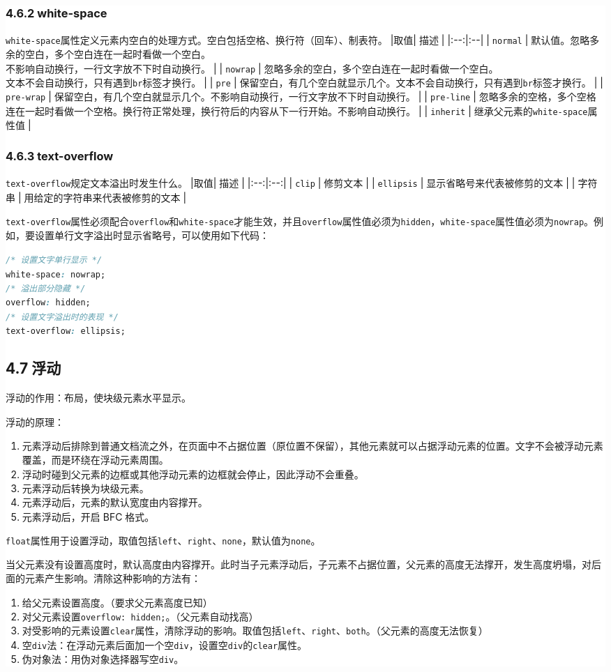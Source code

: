 ### 4.6.2 white-space
`white-space`属性定义元素内空白的处理方式。空白包括空格、换行符（回车）、制表符。
|取值| 描述 |
|:--:|:--|
| `normal` | 默认值。忽略多余的空白，多个空白连在一起时看做一个空白。<br>不影响自动换行，一行文字放不下时自动换行。 |
| `nowrap` | 忽略多余的空白，多个空白连在一起时看做一个空白。<br>文本不会自动换行，只有遇到`br`标签才换行。 |
| `pre` | 保留空白，有几个空白就显示几个。文本不会自动换行，只有遇到`br`标签才换行。 |
| `pre-wrap` | 保留空白，有几个空白就显示几个。不影响自动换行，一行文字放不下时自动换行。 |
| `pre-line` | 忽略多余的空格，多个空格连在一起时看做一个空格。换行符正常处理，换行符后的内容从下一行开始。不影响自动换行。 |
| `inherit` | 继承父元素的`white-space`属性值 |

### 4.6.3 text-overflow
`text-overflow`规定文本溢出时发生什么。
|取值| 描述 |
|:--:|:--:|
| `clip` | 修剪文本 |
| `ellipsis` | 显示省略号来代表被修剪的文本 |
| 字符串 | 用给定的字符串来代表被修剪的文本 |

`text-overflow`属性必须配合`overflow`和`white-space`才能生效，并且`overflow`属性值必须为`hidden`，`white-space`属性值必须为`nowrap`。例如，要设置单行文字溢出时显示省略号，可以使用如下代码：

```css
/* 设置文字单行显示 */
white-space: nowrap;
/* 溢出部分隐藏 */
overflow: hidden;
/* 设置文字溢出时的表现 */
text-overflow: ellipsis;
```
## 4.7 浮动
浮动的作用：布局，使块级元素水平显示。

浮动的原理：

 1. 元素浮动后排除到普通文档流之外，在页面中不占据位置（原位置不保留），其他元素就可以占据浮动元素的位置。文字不会被浮动元素覆盖，而是环绕在浮动元素周围。
 2. 浮动时碰到父元素的边框或其他浮动元素的边框就会停止，因此浮动不会重叠。
 3. 元素浮动后转换为块级元素。
 4. 元素浮动后，元素的默认宽度由内容撑开。
 5. 元素浮动后，开启 BFC 格式。

`float`属性用于设置浮动，取值包括`left`、`right`、`none`，默认值为`none`。

当父元素没有设置高度时，默认高度由内容撑开。此时当子元素浮动后，子元素不占据位置，父元素的高度无法撑开，发生高度坍塌，对后面的元素产生影响。清除这种影响的方法有：

 1. 给父元素设置高度。（要求父元素高度已知）
 2. 对父元素设置`overflow: hidden;`。（父元素自动找高）
 3. 对受影响的元素设置`clear`属性，清除浮动的影响。取值包括`left`、`right`、`both`。（父元素的高度无法恢复）
 4. 空`div`法：在浮动元素后面加一个空`div`，设置空`div`的`clear`属性。
 5. 伪对象法：用伪对象选择器写空`div`。
